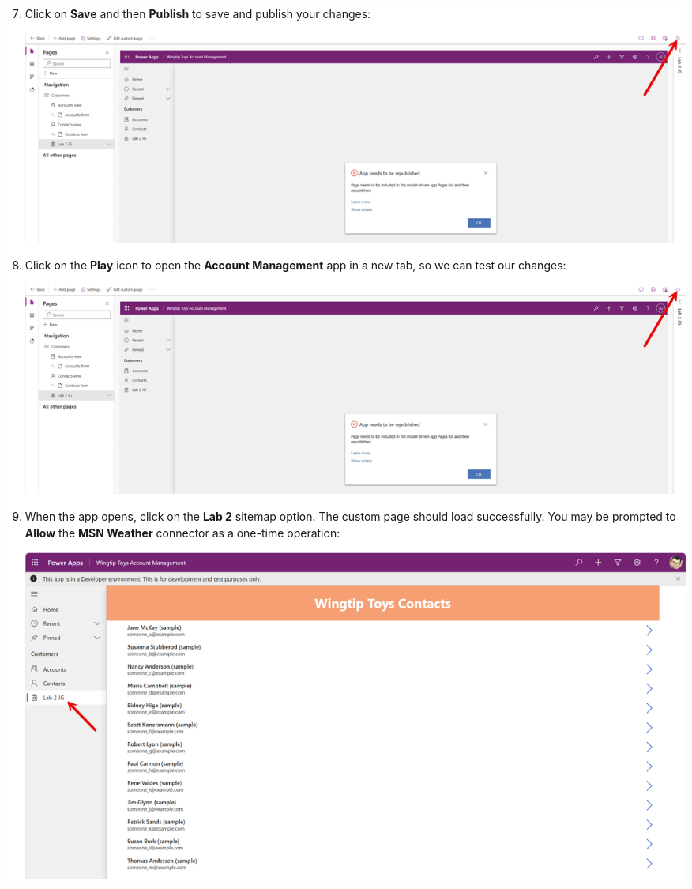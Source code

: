7. Click on **Save** and then **Publish** to save and publish your changes:

    ![](Images/Lab3-ExtendingDataverseWithPowerFx/E5_7.png)

8. Click on the **Play** icon to open the **Account Management** app in a new tab, so we can test our changes:

    ![](Images/Lab3-ExtendingDataverseWithPowerFx/E5_8.png)

9. When the app opens, click on the **Lab 2** sitemap option. The custom page should load successfully. You may be prompted to **Allow** the **MSN Weather** connector as a one-time operation:

    ![](Images/Lab3-ExtendingDataverseWithPowerFx/E5_9.png)
